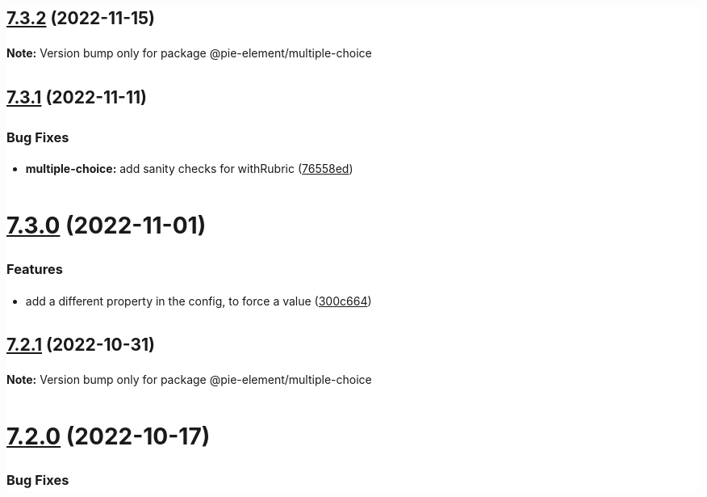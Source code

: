 



## [7.3.2](https://github.com/pie-framework/pie-elements/compare/@pie-element/multiple-choice@7.3.1...@pie-element/multiple-choice@7.3.2) (2022-11-15)

**Note:** Version bump only for package @pie-element/multiple-choice





## [7.3.1](https://github.com/pie-framework/pie-elements/compare/@pie-element/multiple-choice@7.3.0...@pie-element/multiple-choice@7.3.1) (2022-11-11)


### Bug Fixes

* **multiple-choice:** add sanity checks for withRubric ([76558ed](https://github.com/pie-framework/pie-elements/commit/76558ed68c4c2f038640864996197d8139431c3e))





# [7.3.0](https://github.com/pie-framework/pie-elements/compare/@pie-element/multiple-choice@7.2.1...@pie-element/multiple-choice@7.3.0) (2022-11-01)


### Features

* add a different property in the config,  to force a value ([300c664](https://github.com/pie-framework/pie-elements/commit/300c664618f46177137deef3bced2d096cdb8126))





## [7.2.1](https://github.com/pie-framework/pie-elements/compare/@pie-element/multiple-choice@7.2.0...@pie-element/multiple-choice@7.2.1) (2022-10-31)

**Note:** Version bump only for package @pie-element/multiple-choice





# [7.2.0](https://github.com/pie-framework/pie-elements/compare/@pie-element/multiple-choice@7.1.9...@pie-element/multiple-choice@7.2.0) (2022-10-17)


### Bug Fixes
